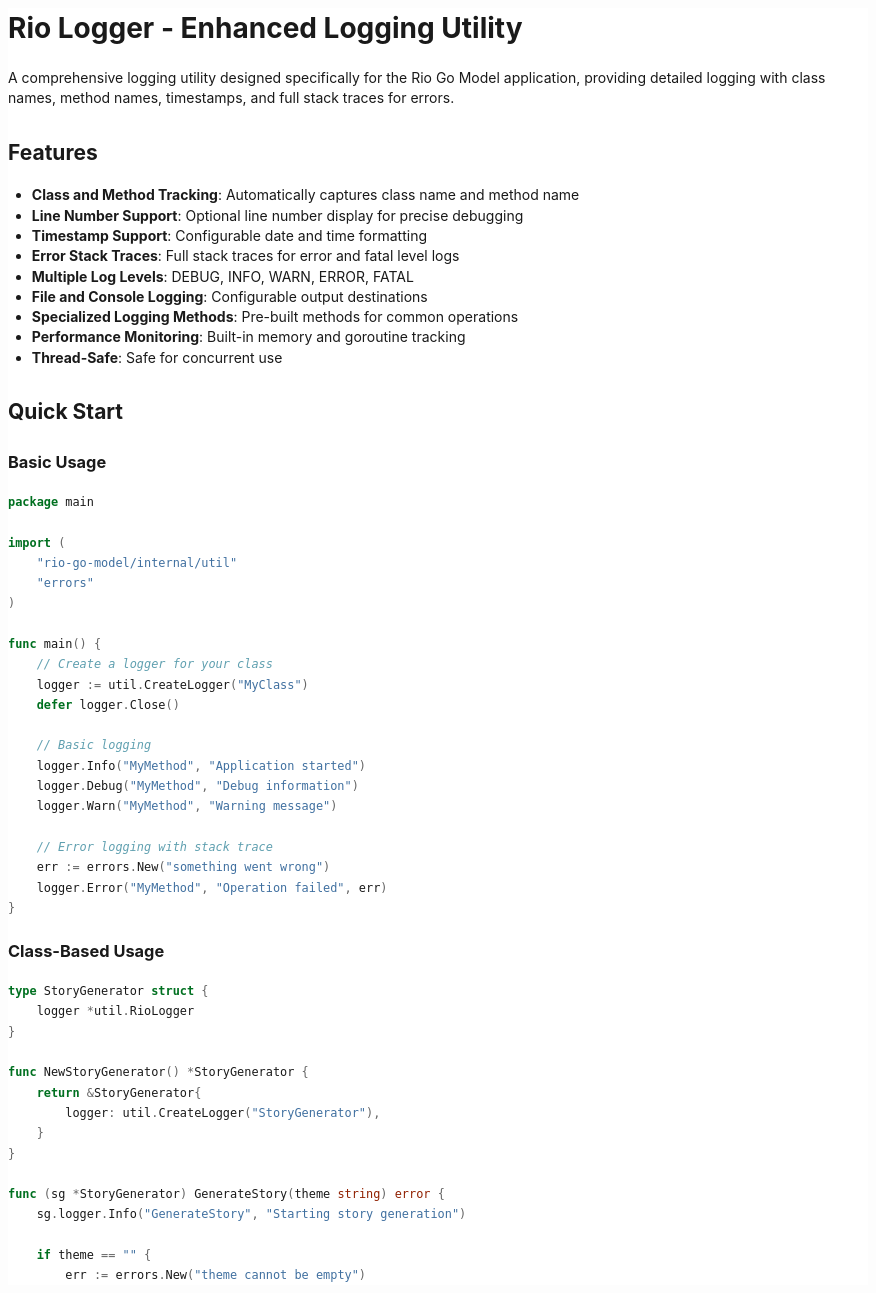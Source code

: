 # Rio Logger - Enhanced Logging Utility

A comprehensive logging utility designed specifically for the Rio Go Model application, providing detailed logging with class names, method names, timestamps, and full stack traces for errors.

## Features

- **Class and Method Tracking**: Automatically captures class name and method name
- **Line Number Support**: Optional line number display for precise debugging
- **Timestamp Support**: Configurable date and time formatting
- **Error Stack Traces**: Full stack traces for error and fatal level logs
- **Multiple Log Levels**: DEBUG, INFO, WARN, ERROR, FATAL
- **File and Console Logging**: Configurable output destinations
- **Specialized Logging Methods**: Pre-built methods for common operations
- **Performance Monitoring**: Built-in memory and goroutine tracking
- **Thread-Safe**: Safe for concurrent use

## Quick Start

### Basic Usage

```go
package main

import (
    "rio-go-model/internal/util"
    "errors"
)

func main() {
    // Create a logger for your class
    logger := util.CreateLogger("MyClass")
    defer logger.Close()

    // Basic logging
    logger.Info("MyMethod", "Application started")
    logger.Debug("MyMethod", "Debug information")
    logger.Warn("MyMethod", "Warning message")
    
    // Error logging with stack trace
    err := errors.New("something went wrong")
    logger.Error("MyMethod", "Operation failed", err)
}
```

### Class-Based Usage

```go
type StoryGenerator struct {
    logger *util.RioLogger
}

func NewStoryGenerator() *StoryGenerator {
    return &StoryGenerator{
        logger: util.CreateLogger("StoryGenerator"),
    }
}

func (sg *StoryGenerator) GenerateStory(theme string) error {
    sg.logger.Info("GenerateStory", "Starting story generation")
    
    if theme == "" {
        err := errors.New("theme cannot be empty")
```